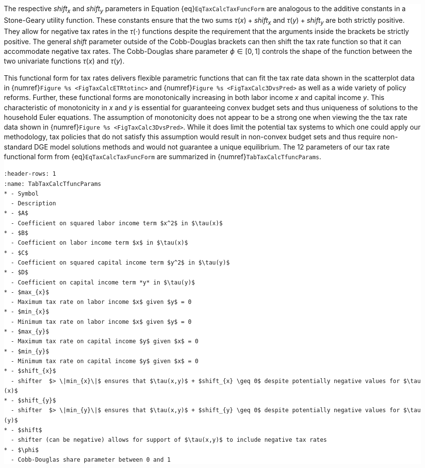   The respective $shift_x$ and $shift_y$ parameters in Equation {eq}`EqTaxCalcTaxFuncForm` are analogous to the additive constants in a Stone-Geary utility function. These constants ensure that the two sums $\tau(x) + shift_x$ and $\tau(y) + shift_y$ are both strictly positive. They allow for negative tax rates in the $\tau(\cdot)$ functions despite the requirement that the arguments inside the brackets be strictly positive. The general $shift$ parameter outside of the Cobb-Douglas brackets can then shift the tax rate function so that it can accommodate negative tax rates. The Cobb-Douglas share parameter $\phi\in[0,1]$ controls the shape of the function between the two univariate functions $\tau(x)$ and $\tau(y)$.


  This functional form for tax rates delivers flexible parametric functions that can fit the tax rate data shown in the scatterplot data in {numref}`Figure %s <FigTaxCalcETRtotinc>` and {numref}`Figure %s <FigTaxCalc3DvsPred>` as well as a wide variety of policy reforms. Further, these functional forms are monotonically increasing in both labor income $x$ and capital income $y$. This characteristic of monotonicity in $x$ and $y$ is essential for guaranteeing convex budget sets and thus uniqueness of solutions to the household Euler equations. The assumption of monotonicity does not appear to be a strong one when viewing the the tax rate data shown in {numref}`Figure %s <FigTaxCalc3DvsPred>`. While it does limit the potential tax systems to which one could apply our methodology, tax policies that do not satisfy this assumption would result in non-convex budget sets and thus require non-standard DGE model solutions methods and would not guarantee a unique equilibrium. The 12 parameters of our tax rate functional form from {eq}`EqTaxCalcTaxFuncForm` are summarized in {numref}`TabTaxCalcTfuncParams`.

  ```{list-table} **Description of tax rate function $\tau(x,y)$ parameters.**
  :header-rows: 1
  :name: TabTaxCalcTfuncParams
  * - Symbol
    - Description
  * - $A$
    - Coefficient on squared labor income term $x^2$ in $\tau(x)$
  * - $B$
    - Coefficient on labor income term $x$ in $\tau(x)$
  * - $C$
    - Coefficient on squared capital income term $y^2$ in $\tau(y)$
  * - $D$
    - Coefficient on capital income term *y* in $\tau(y)$
  * - $max_{x}$
    - Maximum tax rate on labor income $x$ given $y$ = 0
  * - $min_{x}$
    - Minimum tax rate on labor income $x$ given $y$ = 0
  * - $max_{y}$
    - Maximum tax rate on capital income $y$ given $x$ = 0
  * - $min_{y}$
    - Minimum tax rate on capital income $y$ given $x$ = 0
  * - $shift_{x}$
    - shifter  $> \|min_{x}\|$ ensures that $\tau(x,y)$ + $shift_{x} \geq 0$ despite potentially negative values for $\tau(x)$
  * - $shift_{y}$
    - shifter  $> \|min_{y}\|$ ensures that $\tau(x,y)$ + $shift_{y} \geq 0$ despite potentially negative values for $\tau(y)$
  * - $shift$
    - shifter (can be negative) allows for support of $\tau(x,y)$ to include negative tax rates
  * - $\phi$
    - Cobb-Douglas share parameter between 0 and 1
  ```


[^interpolation_note]: We use two criterion to determine whether the function should be interpolated. First, we require a minimum number of observations of filers of that age and in that tax year. Second, we require that that sum of squared errors meet a predefined threshold.
[^param_note]: We assume that whatever parameters the tax functions have in the last year of the budget window persist forever.
[^UBIgrowthadj]: The steady-state assumption in equation {eq}`EqUBIubi_mod_NonGrwAdj_SS` implies that the UBI amount is growth adjusted for every period after the steady-state is reached.
[^GrowthAdj_note]: We impose this requirement of `ubi_growthadj = False` when `g_y_annual < 0` in the [`default_parameters.json`](https://github.com/PSLmodels/OG-Core/blob/master/ogcore/default_parameters.json) "validators" specification of the parameter.
[^negative_val_note]: Negative values for government spending on public goods would mean that revenues are coming into the country from some outside source, which revenues are triggered by government deficits being too high in an arbitrary future period $T_{G2}$.